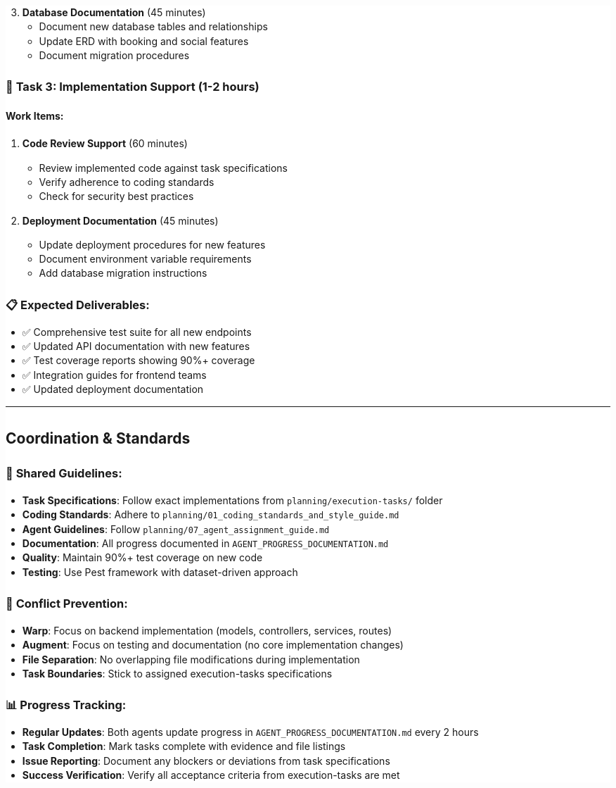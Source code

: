 3. **Database Documentation** (45 minutes)
   - Document new database tables and relationships
   - Update ERD with booking and social features
   - Document migration procedures

### 🎯 **Task 3: Implementation Support (1-2 hours)**

#### Work Items:
1. **Code Review Support** (60 minutes)
   - Review implemented code against task specifications
   - Verify adherence to coding standards
   - Check for security best practices

2. **Deployment Documentation** (45 minutes)
   - Update deployment procedures for new features
   - Document environment variable requirements
   - Add database migration instructions

### 📋 **Expected Deliverables**:
- ✅ Comprehensive test suite for all new endpoints
- ✅ Updated API documentation with new features
- ✅ Test coverage reports showing 90%+ coverage
- ✅ Integration guides for frontend teams
- ✅ Updated deployment documentation

---

## Coordination & Standards

### 🔄 **Shared Guidelines**:
- **Task Specifications**: Follow exact implementations from `planning/execution-tasks/` folder
- **Coding Standards**: Adhere to `planning/01_coding_standards_and_style_guide.md`
- **Agent Guidelines**: Follow `planning/07_agent_assignment_guide.md`
- **Documentation**: All progress documented in `AGENT_PROGRESS_DOCUMENTATION.md`
- **Quality**: Maintain 90%+ test coverage on new code
- **Testing**: Use Pest framework with dataset-driven approach

### 🚫 **Conflict Prevention**:
- **Warp**: Focus on backend implementation (models, controllers, services, routes)
- **Augment**: Focus on testing and documentation (no core implementation changes)
- **File Separation**: No overlapping file modifications during implementation
- **Task Boundaries**: Stick to assigned execution-tasks specifications

### 📊 **Progress Tracking**:
- **Regular Updates**: Both agents update progress in `AGENT_PROGRESS_DOCUMENTATION.md` every 2 hours
- **Task Completion**: Mark tasks complete with evidence and file listings
- **Issue Reporting**: Document any blockers or deviations from task specifications
- **Success Verification**: Verify all acceptance criteria from execution-tasks are met
